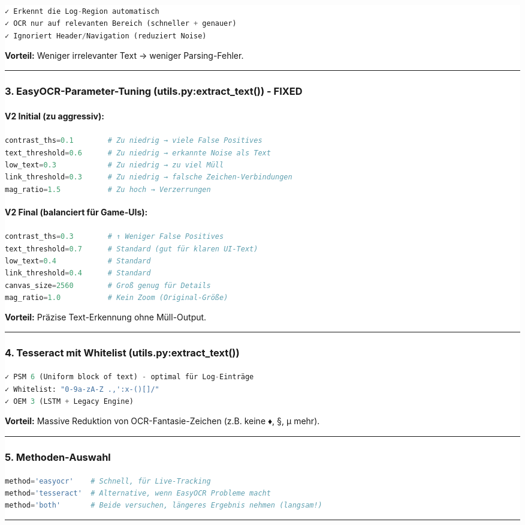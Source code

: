 ```python
✓ Erkennt die Log-Region automatisch
✓ OCR nur auf relevanten Bereich (schneller + genauer)
✓ Ignoriert Header/Navigation (reduziert Noise)
```

**Vorteil:** Weniger irrelevanter Text → weniger Parsing-Fehler.

---

### 3. **EasyOCR-Parameter-Tuning (utils.py:extract_text())** - FIXED

#### V2 Initial (zu aggressiv):
```python
contrast_ths=0.1        # Zu niedrig → viele False Positives
text_threshold=0.6      # Zu niedrig → erkannte Noise als Text
low_text=0.3            # Zu niedrig → zu viel Müll
link_threshold=0.3      # Zu niedrig → falsche Zeichen-Verbindungen
mag_ratio=1.5           # Zu hoch → Verzerrungen
```

#### V2 Final (balanciert für Game-UIs):
```python
contrast_ths=0.3        # ↑ Weniger False Positives
text_threshold=0.7      # Standard (gut für klaren UI-Text)
low_text=0.4            # Standard
link_threshold=0.4      # Standard
canvas_size=2560        # Groß genug für Details
mag_ratio=1.0           # Kein Zoom (Original-Größe)
```

**Vorteil:** Präzise Text-Erkennung ohne Müll-Output.

---

### 4. **Tesseract mit Whitelist (utils.py:extract_text())**

```python
✓ PSM 6 (Uniform block of text) - optimal für Log-Einträge
✓ Whitelist: "0-9a-zA-Z .,':x-()[]/"
✓ OEM 3 (LSTM + Legacy Engine)
```

**Vorteil:** Massive Reduktion von OCR-Fantasie-Zeichen (z.B. keine ♦, §, µ mehr).

---

### 5. **Methoden-Auswahl**

```python
method='easyocr'    # Schnell, für Live-Tracking
method='tesseract'  # Alternative, wenn EasyOCR Probleme macht
method='both'       # Beide versuchen, längeres Ergebnis nehmen (langsam!)
```

---